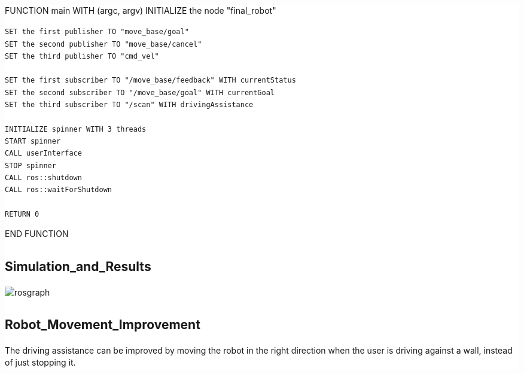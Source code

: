 FUNCTION main WITH (argc, argv)
    INITIALIZE the node "final_robot"

    SET the first publisher TO "move_base/goal"
    SET the second publisher TO "move_base/cancel"
    SET the third publisher TO "cmd_vel"

    SET the first subscriber TO "/move_base/feedback" WITH currentStatus
    SET the second subscriber TO "/move_base/goal" WITH currentGoal
    SET the third subscriber TO "/scan" WITH drivingAssistance

    INITIALIZE spinner WITH 3 threads
    START spinner
    CALL userInterface
    STOP spinner
    CALL ros::shutdown
    CALL ros::waitForShutdown

    RETURN 0
END FUNCTION

</code></pre>

## Simulation_and_Results
![rosgraph](https://user-images.githubusercontent.com/94115975/221713615-f280fb6c-fa7d-4b0c-bf68-9f28d757a033.png)


## Robot_Movement_Improvement

The driving assistance can be improved by moving the robot in the right direction when the user is driving against a wall, instead of just stopping it.
